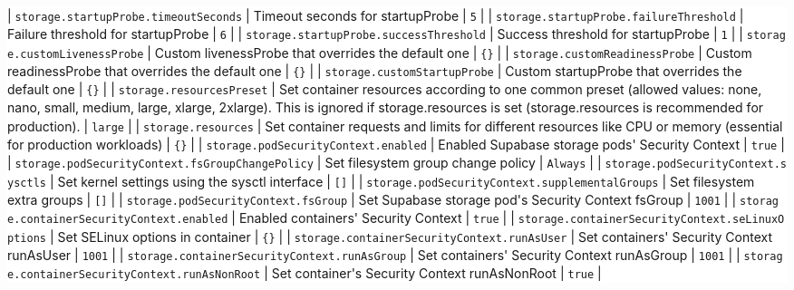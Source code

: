 | `storage.startupProbe.timeoutSeconds`                       | Timeout seconds for startupProbe                                                                                                                                                                                           | `5`                                |
| `storage.startupProbe.failureThreshold`                     | Failure threshold for startupProbe                                                                                                                                                                                         | `6`                                |
| `storage.startupProbe.successThreshold`                     | Success threshold for startupProbe                                                                                                                                                                                         | `1`                                |
| `storage.customLivenessProbe`                               | Custom livenessProbe that overrides the default one                                                                                                                                                                        | `{}`                               |
| `storage.customReadinessProbe`                              | Custom readinessProbe that overrides the default one                                                                                                                                                                       | `{}`                               |
| `storage.customStartupProbe`                                | Custom startupProbe that overrides the default one                                                                                                                                                                         | `{}`                               |
| `storage.resourcesPreset`                                   | Set container resources according to one common preset (allowed values: none, nano, small, medium, large, xlarge, 2xlarge). This is ignored if storage.resources is set (storage.resources is recommended for production). | `large`                            |
| `storage.resources`                                         | Set container requests and limits for different resources like CPU or memory (essential for production workloads)                                                                                                          | `{}`                               |
| `storage.podSecurityContext.enabled`                        | Enabled Supabase storage pods' Security Context                                                                                                                                                                            | `true`                             |
| `storage.podSecurityContext.fsGroupChangePolicy`            | Set filesystem group change policy                                                                                                                                                                                         | `Always`                           |
| `storage.podSecurityContext.sysctls`                        | Set kernel settings using the sysctl interface                                                                                                                                                                             | `[]`                               |
| `storage.podSecurityContext.supplementalGroups`             | Set filesystem extra groups                                                                                                                                                                                                | `[]`                               |
| `storage.podSecurityContext.fsGroup`                        | Set Supabase storage pod's Security Context fsGroup                                                                                                                                                                        | `1001`                             |
| `storage.containerSecurityContext.enabled`                  | Enabled containers' Security Context                                                                                                                                                                                       | `true`                             |
| `storage.containerSecurityContext.seLinuxOptions`           | Set SELinux options in container                                                                                                                                                                                           | `{}`                               |
| `storage.containerSecurityContext.runAsUser`                | Set containers' Security Context runAsUser                                                                                                                                                                                 | `1001`                             |
| `storage.containerSecurityContext.runAsGroup`               | Set containers' Security Context runAsGroup                                                                                                                                                                                | `1001`                             |
| `storage.containerSecurityContext.runAsNonRoot`             | Set container's Security Context runAsNonRoot                                                                                                                                                                              | `true`                             |